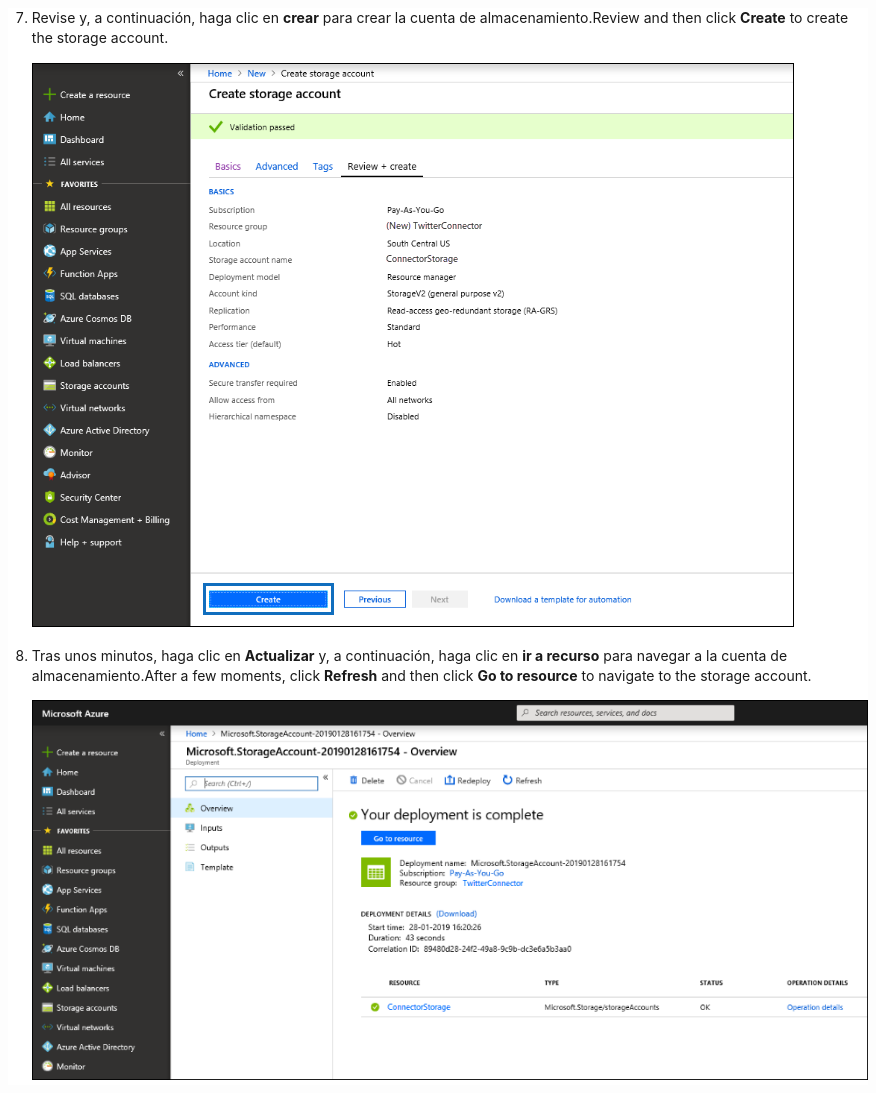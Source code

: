 7. <span data-ttu-id="ffc64-149">Revise y, a continuación, haga clic en **crear** para crear la cuenta de almacenamiento.</span><span class="sxs-lookup"><span data-stu-id="ffc64-149">Review and then click **Create** to create the storage account.</span></span>

   ![Revise la configuración y, a continuación, cree la cuenta de almacenamiento](media/TCimage17.png)

8. <span data-ttu-id="ffc64-151">Tras unos minutos, haga clic en **Actualizar** y, a continuación, haga clic en **ir a recurso** para navegar a la cuenta de almacenamiento.</span><span class="sxs-lookup"><span data-stu-id="ffc64-151">After a few moments, click **Refresh** and then click **Go to resource** to navigate to the storage account.</span></span>

   ![Vaya a la cuenta de almacenamiento que acaba de crear](media/TCimage18.png)

